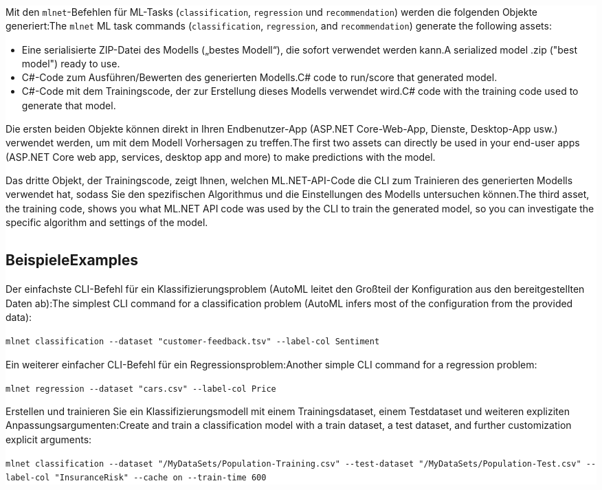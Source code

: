 <span data-ttu-id="4e15e-110">Mit den `mlnet`-Befehlen für ML-Tasks (`classification`, `regression` und `recommendation`) werden die folgenden Objekte generiert:</span><span class="sxs-lookup"><span data-stu-id="4e15e-110">The `mlnet` ML task commands (`classification`, `regression`, and `recommendation`) generate the following assets:</span></span>

- <span data-ttu-id="4e15e-111">Eine serialisierte ZIP-Datei des Modells („bestes Modell“), die sofort verwendet werden kann.</span><span class="sxs-lookup"><span data-stu-id="4e15e-111">A serialized model .zip ("best model") ready to use.</span></span>
- <span data-ttu-id="4e15e-112">C#-Code zum Ausführen/Bewerten des generierten Modells.</span><span class="sxs-lookup"><span data-stu-id="4e15e-112">C# code to run/score that generated model.</span></span>
- <span data-ttu-id="4e15e-113">C#-Code mit dem Trainingscode, der zur Erstellung dieses Modells verwendet wird.</span><span class="sxs-lookup"><span data-stu-id="4e15e-113">C# code with the training code used to generate that model.</span></span>

<span data-ttu-id="4e15e-114">Die ersten beiden Objekte können direkt in Ihren Endbenutzer-App (ASP.NET Core-Web-App, Dienste, Desktop-App usw.) verwendet werden, um mit dem Modell Vorhersagen zu treffen.</span><span class="sxs-lookup"><span data-stu-id="4e15e-114">The first two assets can directly be used in your end-user apps (ASP.NET Core web app, services, desktop app and more) to make predictions with the model.</span></span>

<span data-ttu-id="4e15e-115">Das dritte Objekt, der Trainingscode, zeigt Ihnen, welchen ML.NET-API-Code die CLI zum Trainieren des generierten Modells verwendet hat, sodass Sie den spezifischen Algorithmus und die Einstellungen des Modells untersuchen können.</span><span class="sxs-lookup"><span data-stu-id="4e15e-115">The third asset, the training code, shows you what ML.NET API code was used by the CLI to train the generated model, so you can investigate the specific algorithm and settings of the model.</span></span>

## <a name="examples"></a><span data-ttu-id="4e15e-116">Beispiele</span><span class="sxs-lookup"><span data-stu-id="4e15e-116">Examples</span></span>

<span data-ttu-id="4e15e-117">Der einfachste CLI-Befehl für ein Klassifizierungsproblem (AutoML leitet den Großteil der Konfiguration aus den bereitgestellten Daten ab):</span><span class="sxs-lookup"><span data-stu-id="4e15e-117">The simplest CLI command for a classification problem (AutoML infers most of the configuration from the provided data):</span></span>

```console
mlnet classification --dataset "customer-feedback.tsv" --label-col Sentiment
```

<span data-ttu-id="4e15e-118">Ein weiterer einfacher CLI-Befehl für ein Regressionsproblem:</span><span class="sxs-lookup"><span data-stu-id="4e15e-118">Another simple CLI command for a regression problem:</span></span>

``` console
mlnet regression --dataset "cars.csv" --label-col Price
```

<span data-ttu-id="4e15e-119">Erstellen und trainieren Sie ein Klassifizierungsmodell mit einem Trainingsdataset, einem Testdataset und weiteren expliziten Anpassungsargumenten:</span><span class="sxs-lookup"><span data-stu-id="4e15e-119">Create and train a classification model with a train dataset, a test dataset, and further customization explicit arguments:</span></span>

```console
mlnet classification --dataset "/MyDataSets/Population-Training.csv" --test-dataset "/MyDataSets/Population-Test.csv" --label-col "InsuranceRisk" --cache on --train-time 600
```
